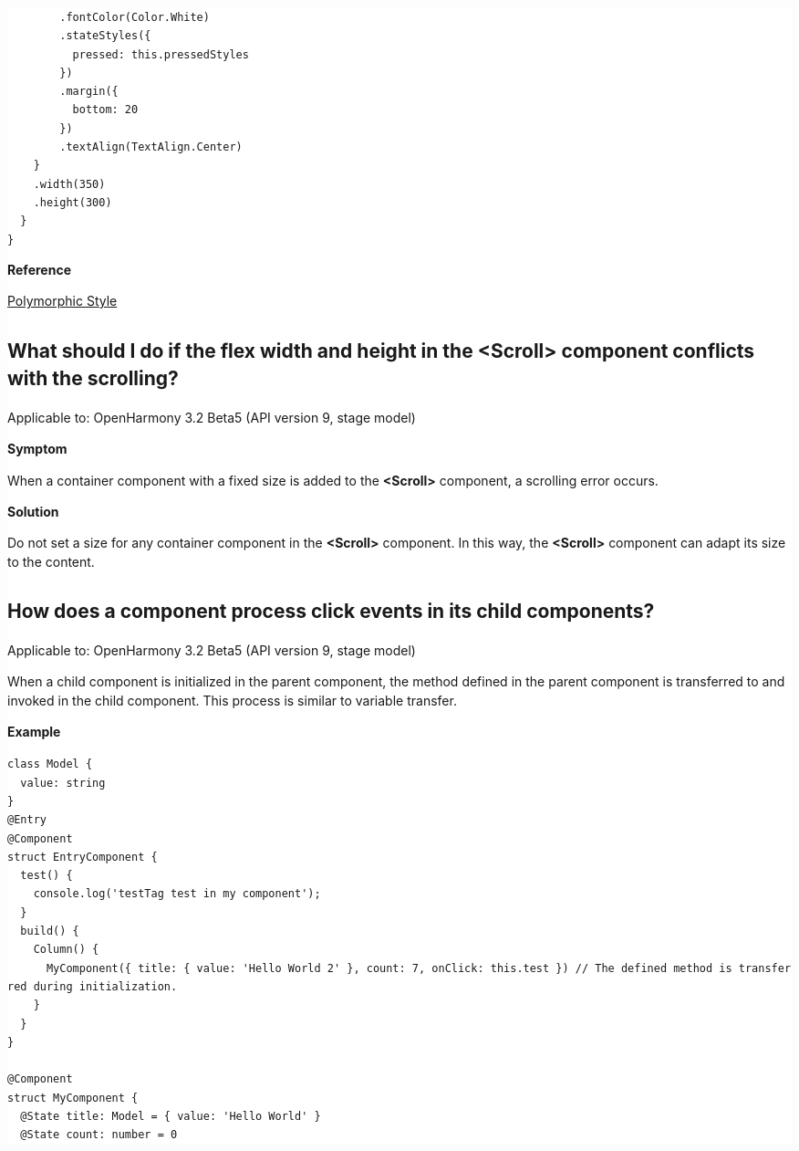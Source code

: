```
        .fontColor(Color.White)
        .stateStyles({
          pressed: this.pressedStyles
        })
        .margin({
          bottom: 20
        })
        .textAlign(TextAlign.Center)
    }
    .width(350)
    .height(300)
  }
}
```

**Reference**

[Polymorphic Style](../reference/arkui-ts/ts-universal-attributes-polymorphic-style.md)

## What should I do if the flex width and height in the \<Scroll> component conflicts with the scrolling?

Applicable to: OpenHarmony 3.2 Beta5 (API version 9, stage model)

**Symptom**

When a container component with a fixed size is added to the **\<Scroll>** component, a scrolling error occurs.

**Solution**

Do not set a size for any container component in the **\<Scroll>** component. In this way, the **\<Scroll>** component can adapt its size to the content.

## How does a component process click events in its child components?

Applicable to: OpenHarmony 3.2 Beta5 (API version 9, stage model)

When a child component is initialized in the parent component, the method defined in the parent component is transferred to and invoked in the child component. This process is similar to variable transfer.

**Example**

```
class Model {
  value: string
}
@Entry
@Component
struct EntryComponent {
  test() {
    console.log('testTag test in my component');
  }
  build() {
    Column() {
      MyComponent({ title: { value: 'Hello World 2' }, count: 7, onClick: this.test }) // The defined method is transferred during initialization.
    }
  }
}

@Component
struct MyComponent {
  @State title: Model = { value: 'Hello World' }
  @State count: number = 0
```